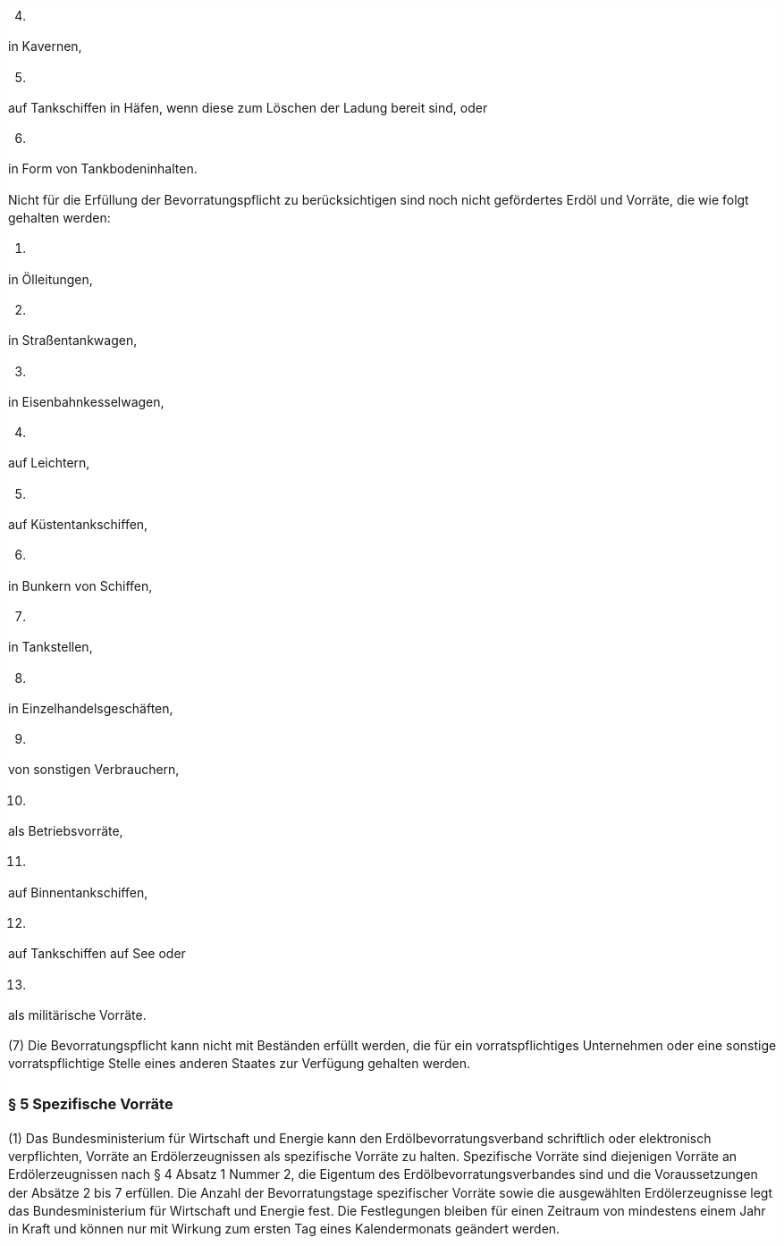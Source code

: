 4.  
in Kavernen,

5.  
auf Tankschiffen in Häfen, wenn diese zum Löschen der Ladung bereit sind, oder

6.  
in Form von Tankbodeninhalten.

Nicht für die Erfüllung der Bevorratungspflicht zu berücksichtigen sind noch nicht gefördertes Erdöl und Vorräte, die wie folgt gehalten werden:

1.  
in Ölleitungen,

2.  
in Straßentankwagen,

3.  
in Eisenbahnkesselwagen,

4.  
auf Leichtern,

5.  
auf Küstentankschiffen,

6.  
in Bunkern von Schiffen,

7.  
in Tankstellen,

8.  
in Einzelhandelsgeschäften,

9.  
von sonstigen Verbrauchern,

10.  
als Betriebsvorräte,

11.  
auf Binnentankschiffen,

12.  
auf Tankschiffen auf See oder

13.  
als militärische Vorräte.

(7) Die Bevorratungspflicht kann nicht mit Beständen erfüllt werden, die für ein vorratspflichtiges Unternehmen oder eine sonstige vorratspflichtige Stelle eines anderen Staates zur Verfügung gehalten werden.

### § 5 Spezifische Vorräte

(1) Das Bundesministerium für Wirtschaft und Energie kann den Erdölbevorratungsverband schriftlich oder elektronisch verpflichten, Vorräte an Erdölerzeugnissen als spezifische Vorräte zu halten. Spezifische Vorräte sind diejenigen Vorräte an Erdölerzeugnissen nach § 4 Absatz 1 Nummer 2, die Eigentum des Erdölbevorratungsverbandes sind und die Voraussetzungen der Absätze 2 bis 7 erfüllen. Die Anzahl der Bevorratungstage spezifischer Vorräte sowie die ausgewählten Erdölerzeugnisse legt das Bundesministerium für Wirtschaft und Energie fest. Die Festlegungen bleiben für einen Zeitraum von mindestens einem Jahr in Kraft und können nur mit Wirkung zum ersten Tag eines Kalendermonats geändert werden.

